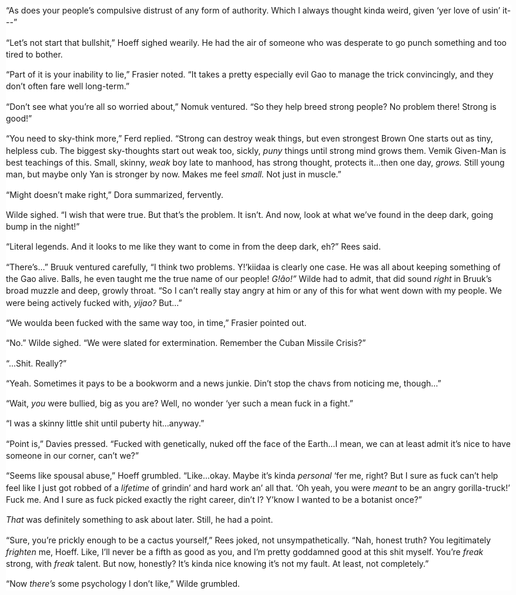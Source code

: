 “As does your people’s compulsive distrust of any form of authority. Which I always thought kinda weird, given ‘yer love of usin’ it---”

“Let’s not start that bullshit,” Hoeff sighed wearily. He had the air of someone who was desperate to go punch something and too tired to bother.

“Part of it is your inability to lie,” Frasier noted. “It takes a pretty especially evil Gao to manage the trick convincingly, and they don’t often fare well long-term.”

“Don’t see what you’re all so worried about,” Nomuk ventured. “So they help breed strong people? No problem there! Strong is good!”

“You need to sky-think more,” Ferd replied. “Strong can destroy weak things, but even strongest Brown One starts out as tiny, helpless cub. The biggest sky-thoughts start out weak too, sickly, *puny* things until strong mind grows them. Vemik Given-Man is best teachings of this. Small, skinny, *weak* boy late to manhood, has strong thought, protects it…then one day, *grows.* Still young man, but maybe only Yan is stronger by now. Makes me feel *small.* Not just in muscle.”

“Might doesn’t make right,” Dora summarized, fervently. 

Wilde sighed. “I wish that were true. But that’s the problem. It isn’t. And now, look at what we’ve found in the deep dark, going bump in the night!”

“Literal legends. And it looks to me like they want to come in from the deep dark, eh?” Rees said. 

“There’s…” Bruuk ventured carefully, “I think two problems. Y!’kiidaa is clearly one case. He was all about keeping something of the Gao alive. Balls, he even taught me the true name of our people! *G!âo!”* Wilde had to admit, that did sound *right* in Bruuk’s broad muzzle and deep, growly throat. “So I can’t really stay angry at him or any of this for what went down with my people. We were being actively fucked with, *yijao?* But…”

“We woulda been fucked with the same way too, in time,” Frasier pointed out.

“No.” Wilde sighed. “We were slated for extermination. Remember the Cuban Missile Crisis?”

“...Shit. Really?”

“Yeah. Sometimes it pays to be a bookworm and a news junkie. Din’t stop the chavs from noticing me, though…”

“Wait, *you* were bullied, big as you are? Well, no wonder ‘yer such a mean fuck in a fight.”

“I was a skinny little shit until puberty hit…anyway.”

“Point is,” Davies pressed. “Fucked with genetically, nuked off the face of the Earth…I mean, we can at least admit it’s nice to have someone in our corner, can’t we?”

“Seems like spousal abuse,” Hoeff grumbled. “Like…okay. Maybe it’s kinda *personal* ‘fer me, right? But I sure as fuck can’t help feel like I just got robbed of a *lifetime* of grindin’ and hard work an’ all that. ‘Oh yeah, you were *meant* to be an angry gorilla-truck!’ Fuck me. And I sure as fuck picked exactly the right career, din’t I? Y’know I wanted to be a botanist once?”

*That* was definitely something to ask about later. Still, he had a point.

“Sure, you’re prickly enough to be a cactus yourself,” Rees joked, not unsympathetically. “Nah, honest truth? You legitimately *frighten* me, Hoeff. Like, I’ll never be a fifth as good as you, and I’m pretty goddamned good at this shit myself. You’re *freak* strong, with *freak* talent. But now, honestly? It’s kinda nice knowing it’s not my fault. At least, not completely.”

“Now *there’s* some psychology I don’t like,” Wilde grumbled.
